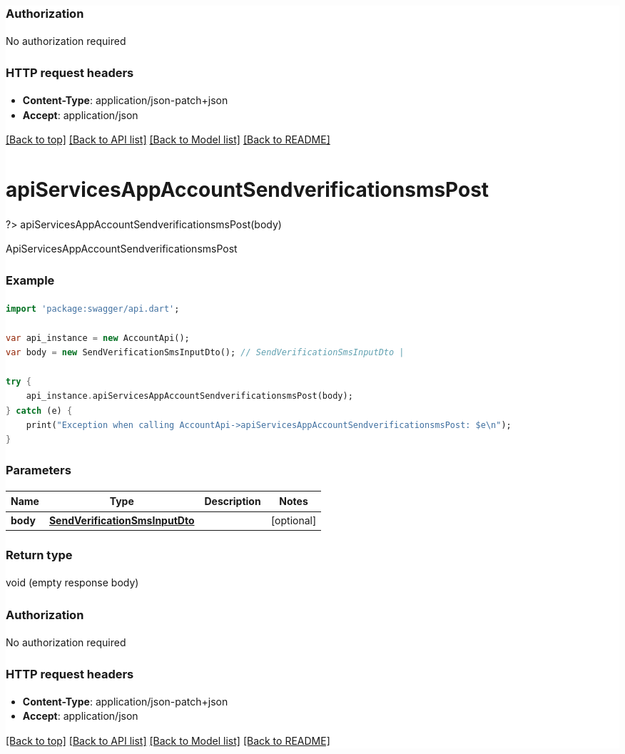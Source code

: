 ### Authorization

No authorization required

### HTTP request headers

 - **Content-Type**: application/json-patch+json
 - **Accept**: application/json

[[Back to top]](#) [[Back to API list]](../README.md#documentation-for-api-endpoints) [[Back to Model list]](../README.md#documentation-for-models) [[Back to README]](../README.md)

# **apiServicesAppAccountSendverificationsmsPost**
?> apiServicesAppAccountSendverificationsmsPost(body)

ApiServicesAppAccountSendverificationsmsPost



### Example 
```dart
import 'package:swagger/api.dart';

var api_instance = new AccountApi();
var body = new SendVerificationSmsInputDto(); // SendVerificationSmsInputDto | 

try { 
    api_instance.apiServicesAppAccountSendverificationsmsPost(body);
} catch (e) {
    print("Exception when calling AccountApi->apiServicesAppAccountSendverificationsmsPost: $e\n");
}
```

### Parameters

Name | Type | Description  | Notes
------------- | ------------- | ------------- | -------------
 **body** | [**SendVerificationSmsInputDto**](SendVerificationSmsInputDto.md)|  | [optional] 

### Return type

void (empty response body)

### Authorization

No authorization required

### HTTP request headers

 - **Content-Type**: application/json-patch+json
 - **Accept**: application/json

[[Back to top]](#) [[Back to API list]](../README.md#documentation-for-api-endpoints) [[Back to Model list]](../README.md#documentation-for-models) [[Back to README]](../README.md)
